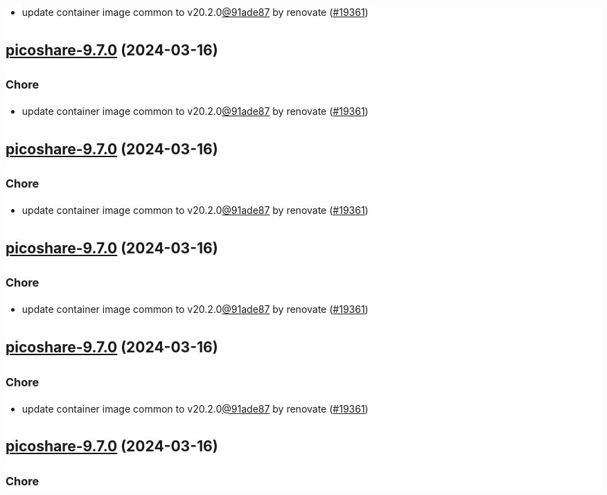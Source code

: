 

- update container image common to v20.2.0[@91ade87](https://github.com/91ade87) by renovate ([#19361](https://github.com/truecharts/charts/issues/19361))


## [picoshare-9.7.0](https://github.com/truecharts/charts/compare/picoshare-9.6.0...picoshare-9.7.0) (2024-03-16)

### Chore



- update container image common to v20.2.0[@91ade87](https://github.com/91ade87) by renovate ([#19361](https://github.com/truecharts/charts/issues/19361))


## [picoshare-9.7.0](https://github.com/truecharts/charts/compare/picoshare-9.6.0...picoshare-9.7.0) (2024-03-16)

### Chore



- update container image common to v20.2.0[@91ade87](https://github.com/91ade87) by renovate ([#19361](https://github.com/truecharts/charts/issues/19361))


## [picoshare-9.7.0](https://github.com/truecharts/charts/compare/picoshare-9.6.0...picoshare-9.7.0) (2024-03-16)

### Chore



- update container image common to v20.2.0[@91ade87](https://github.com/91ade87) by renovate ([#19361](https://github.com/truecharts/charts/issues/19361))


## [picoshare-9.7.0](https://github.com/truecharts/charts/compare/picoshare-9.6.0...picoshare-9.7.0) (2024-03-16)

### Chore



- update container image common to v20.2.0[@91ade87](https://github.com/91ade87) by renovate ([#19361](https://github.com/truecharts/charts/issues/19361))


## [picoshare-9.7.0](https://github.com/truecharts/charts/compare/picoshare-9.6.0...picoshare-9.7.0) (2024-03-16)

### Chore

